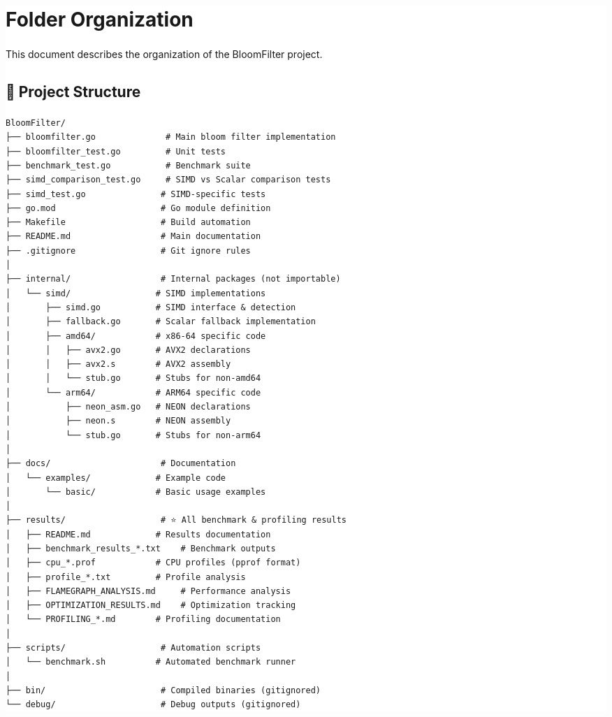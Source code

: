# Folder Organization

This document describes the organization of the BloomFilter project.

## 📁 Project Structure

```
BloomFilter/
├── bloomfilter.go              # Main bloom filter implementation
├── bloomfilter_test.go         # Unit tests
├── benchmark_test.go           # Benchmark suite
├── simd_comparison_test.go     # SIMD vs Scalar comparison tests
├── simd_test.go               # SIMD-specific tests
├── go.mod                     # Go module definition
├── Makefile                   # Build automation
├── README.md                  # Main documentation
├── .gitignore                 # Git ignore rules
│
├── internal/                  # Internal packages (not importable)
│   └── simd/                 # SIMD implementations
│       ├── simd.go           # SIMD interface & detection
│       ├── fallback.go       # Scalar fallback implementation
│       ├── amd64/            # x86-64 specific code
│       │   ├── avx2.go       # AVX2 declarations
│       │   ├── avx2.s        # AVX2 assembly
│       │   └── stub.go       # Stubs for non-amd64
│       └── arm64/            # ARM64 specific code
│           ├── neon_asm.go   # NEON declarations
│           ├── neon.s        # NEON assembly
│           └── stub.go       # Stubs for non-arm64
│
├── docs/                      # Documentation
│   └── examples/             # Example code
│       └── basic/            # Basic usage examples
│
├── results/                   # ⭐ All benchmark & profiling results
│   ├── README.md             # Results documentation
│   ├── benchmark_results_*.txt    # Benchmark outputs
│   ├── cpu_*.prof            # CPU profiles (pprof format)
│   ├── profile_*.txt         # Profile analysis
│   ├── FLAMEGRAPH_ANALYSIS.md     # Performance analysis
│   ├── OPTIMIZATION_RESULTS.md    # Optimization tracking
│   └── PROFILING_*.md        # Profiling documentation
│
├── scripts/                   # Automation scripts
│   └── benchmark.sh          # Automated benchmark runner
│
├── bin/                       # Compiled binaries (gitignored)
└── debug/                     # Debug outputs (gitignored)
```
